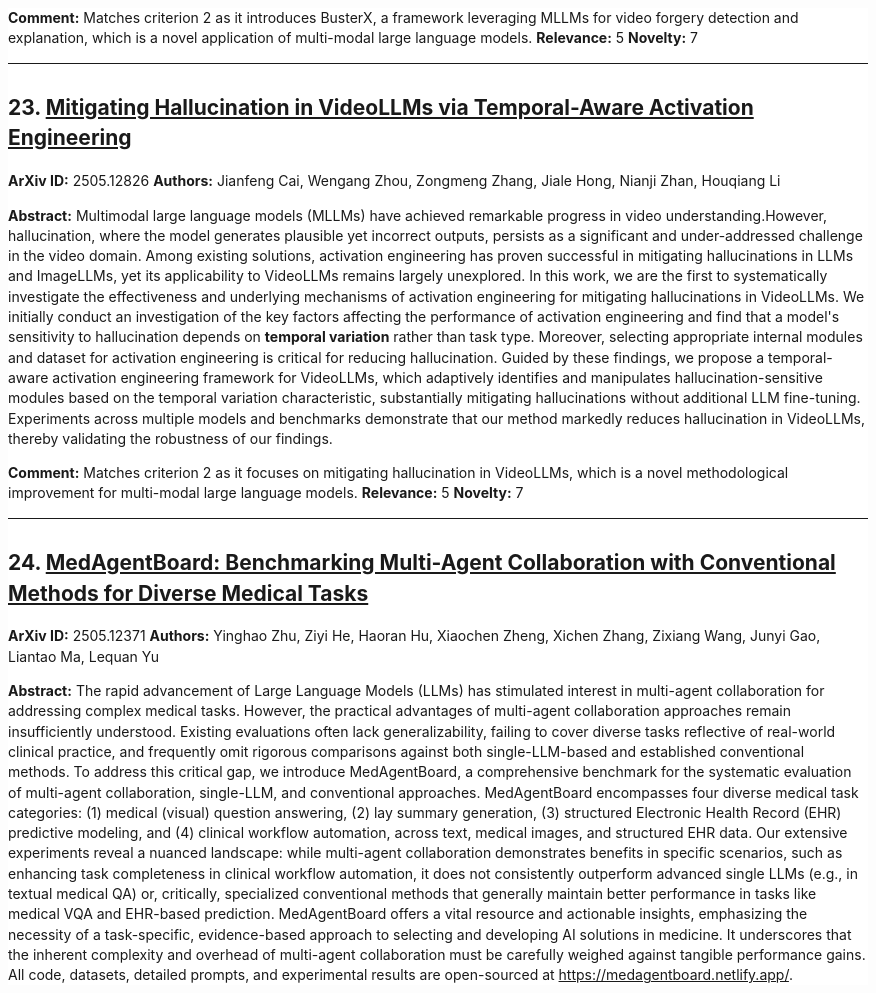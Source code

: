 **Comment:** Matches criterion 2 as it introduces BusterX, a framework leveraging MLLMs for video forgery detection and explanation, which is a novel application of multi-modal large language models.
**Relevance:** 5
**Novelty:** 7

---

## 23. [Mitigating Hallucination in VideoLLMs via Temporal-Aware Activation Engineering](https://arxiv.org/abs/2505.12826) <a id="link23"></a>
**ArXiv ID:** 2505.12826
**Authors:** Jianfeng Cai, Wengang Zhou, Zongmeng Zhang, Jiale Hong, Nianji Zhan, Houqiang Li

**Abstract:**  Multimodal large language models (MLLMs) have achieved remarkable progress in video understanding.However, hallucination, where the model generates plausible yet incorrect outputs, persists as a significant and under-addressed challenge in the video domain. Among existing solutions, activation engineering has proven successful in mitigating hallucinations in LLMs and ImageLLMs, yet its applicability to VideoLLMs remains largely unexplored. In this work, we are the first to systematically investigate the effectiveness and underlying mechanisms of activation engineering for mitigating hallucinations in VideoLLMs. We initially conduct an investigation of the key factors affecting the performance of activation engineering and find that a model's sensitivity to hallucination depends on $\textbf{temporal variation}$ rather than task type. Moreover, selecting appropriate internal modules and dataset for activation engineering is critical for reducing hallucination. Guided by these findings, we propose a temporal-aware activation engineering framework for VideoLLMs, which adaptively identifies and manipulates hallucination-sensitive modules based on the temporal variation characteristic, substantially mitigating hallucinations without additional LLM fine-tuning. Experiments across multiple models and benchmarks demonstrate that our method markedly reduces hallucination in VideoLLMs, thereby validating the robustness of our findings.

**Comment:** Matches criterion 2 as it focuses on mitigating hallucination in VideoLLMs, which is a novel methodological improvement for multi-modal large language models.
**Relevance:** 5
**Novelty:** 7

---

## 24. [MedAgentBoard: Benchmarking Multi-Agent Collaboration with Conventional Methods for Diverse Medical Tasks](https://arxiv.org/abs/2505.12371) <a id="link24"></a>
**ArXiv ID:** 2505.12371
**Authors:** Yinghao Zhu, Ziyi He, Haoran Hu, Xiaochen Zheng, Xichen Zhang, Zixiang Wang, Junyi Gao, Liantao Ma, Lequan Yu

**Abstract:**  The rapid advancement of Large Language Models (LLMs) has stimulated interest in multi-agent collaboration for addressing complex medical tasks. However, the practical advantages of multi-agent collaboration approaches remain insufficiently understood. Existing evaluations often lack generalizability, failing to cover diverse tasks reflective of real-world clinical practice, and frequently omit rigorous comparisons against both single-LLM-based and established conventional methods. To address this critical gap, we introduce MedAgentBoard, a comprehensive benchmark for the systematic evaluation of multi-agent collaboration, single-LLM, and conventional approaches. MedAgentBoard encompasses four diverse medical task categories: (1) medical (visual) question answering, (2) lay summary generation, (3) structured Electronic Health Record (EHR) predictive modeling, and (4) clinical workflow automation, across text, medical images, and structured EHR data. Our extensive experiments reveal a nuanced landscape: while multi-agent collaboration demonstrates benefits in specific scenarios, such as enhancing task completeness in clinical workflow automation, it does not consistently outperform advanced single LLMs (e.g., in textual medical QA) or, critically, specialized conventional methods that generally maintain better performance in tasks like medical VQA and EHR-based prediction. MedAgentBoard offers a vital resource and actionable insights, emphasizing the necessity of a task-specific, evidence-based approach to selecting and developing AI solutions in medicine. It underscores that the inherent complexity and overhead of multi-agent collaboration must be carefully weighed against tangible performance gains. All code, datasets, detailed prompts, and experimental results are open-sourced at https://medagentboard.netlify.app/.
